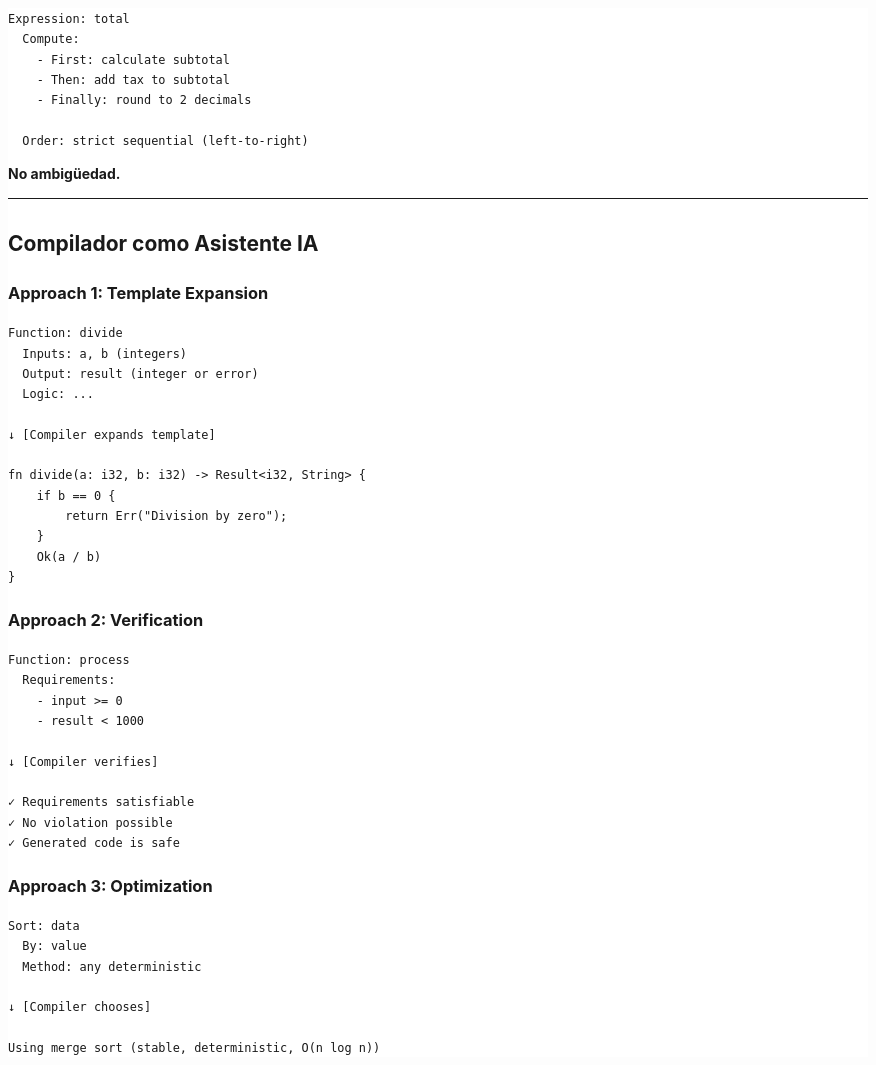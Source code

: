 ```chronos
Expression: total
  Compute:
    - First: calculate subtotal
    - Then: add tax to subtotal
    - Finally: round to 2 decimals

  Order: strict sequential (left-to-right)
```

**No ambigüedad.**

---

## Compilador como Asistente IA

### Approach 1: Template Expansion

```chronos
Function: divide
  Inputs: a, b (integers)
  Output: result (integer or error)
  Logic: ...

↓ [Compiler expands template]

fn divide(a: i32, b: i32) -> Result<i32, String> {
    if b == 0 {
        return Err("Division by zero");
    }
    Ok(a / b)
}
```

### Approach 2: Verification

```chronos
Function: process
  Requirements:
    - input >= 0
    - result < 1000

↓ [Compiler verifies]

✓ Requirements satisfiable
✓ No violation possible
✓ Generated code is safe
```

### Approach 3: Optimization

```chronos
Sort: data
  By: value
  Method: any deterministic

↓ [Compiler chooses]

Using merge sort (stable, deterministic, O(n log n))
```
